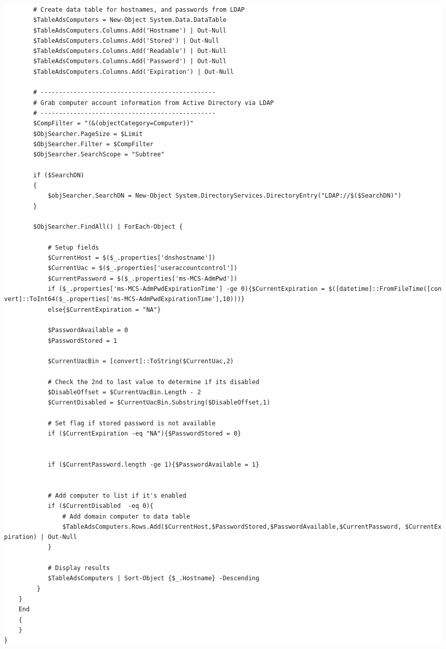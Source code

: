 ```
        # Create data table for hostnames, and passwords from LDAP
        $TableAdsComputers = New-Object System.Data.DataTable 
        $TableAdsComputers.Columns.Add('Hostname') | Out-Null
        $TableAdsComputers.Columns.Add('Stored') | Out-Null
        $TableAdsComputers.Columns.Add('Readable') | Out-Null
        $TableAdsComputers.Columns.Add('Password') | Out-Null
        $TableAdsComputers.Columns.Add('Expiration') | Out-Null

        # ------------------------------------------------
        # Grab computer account information from Active Directory via LDAP
        # ------------------------------------------------
        $CompFilter = "(&(objectCategory=Computer))"
        $ObjSearcher.PageSize = $Limit
        $ObjSearcher.Filter = $CompFilter
        $ObjSearcher.SearchScope = "Subtree"

        if ($SearchDN)
        {
            $objSearcher.SearchDN = New-Object System.DirectoryServices.DirectoryEntry("LDAP://$($SearchDN)")
        }

        $ObjSearcher.FindAll() | ForEach-Object {

            # Setup fields
            $CurrentHost = $($_.properties['dnshostname'])
            $CurrentUac = $($_.properties['useraccountcontrol'])
            $CurrentPassword = $($_.properties['ms-MCS-AdmPwd'])
            if ($_.properties['ms-MCS-AdmPwdExpirationTime'] -ge 0){$CurrentExpiration = $([datetime]::FromFileTime([convert]::ToInt64($_.properties['ms-MCS-AdmPwdExpirationTime'],10)))}
            else{$CurrentExpiration = "NA"}

            $PasswordAvailable = 0
            $PasswordStored = 1

            $CurrentUacBin = [convert]::ToString($CurrentUac,2)

            # Check the 2nd to last value to determine if its disabled
            $DisableOffset = $CurrentUacBin.Length - 2
            $CurrentDisabled = $CurrentUacBin.Substring($DisableOffset,1)

            # Set flag if stored password is not available
            if ($CurrentExpiration -eq "NA"){$PasswordStored = 0}


            if ($CurrentPassword.length -ge 1){$PasswordAvailable = 1}


            # Add computer to list if it's enabled
            if ($CurrentDisabled  -eq 0){
                # Add domain computer to data table
                $TableAdsComputers.Rows.Add($CurrentHost,$PasswordStored,$PasswordAvailable,$CurrentPassword, $CurrentExpiration) | Out-Null
            }

            # Display results
            $TableAdsComputers | Sort-Object {$_.Hostname} -Descending
         }
    }
    End
    {
    }
}
```